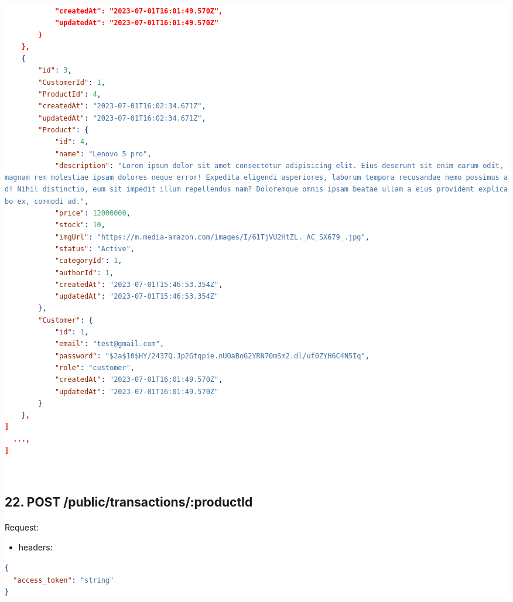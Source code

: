 ```json
            "createdAt": "2023-07-01T16:01:49.570Z",
            "updatedAt": "2023-07-01T16:01:49.570Z"
        }
    },
    {
        "id": 3,
        "CustomerId": 1,
        "ProductId": 4,
        "createdAt": "2023-07-01T16:02:34.671Z",
        "updatedAt": "2023-07-01T16:02:34.671Z",
        "Product": {
            "id": 4,
            "name": "Lenovo 5 pro",
            "description": "Lorem ipsum dolor sit amet consectetur adipisicing elit. Eius deserunt sit enim earum odit, magnam rem molestiae ipsam dolores neque error! Expedita eligendi asperiores, laborum tempora recusandae nemo possimus ad! Nihil distinctio, eum sit impedit illum repellendus nam? Doloremque omnis ipsam beatae ullam a eius provident explicabo ex, commodi ad.",
            "price": 12000000,
            "stock": 10,
            "imgUrl": "https://m.media-amazon.com/images/I/61TjVU2HtZL._AC_SX679_.jpg",
            "status": "Active",
            "categoryId": 1,
            "authorId": 1,
            "createdAt": "2023-07-01T15:46:53.354Z",
            "updatedAt": "2023-07-01T15:46:53.354Z"
        },
        "Customer": {
            "id": 1,
            "email": "test@gmail.com",
            "password": "$2a$10$HY/2437Q.Jp2Gtqpie.nUOaBoG2YRN70mSm2.dl/uf0ZYH6C4N5Iq",
            "role": "customer",
            "createdAt": "2023-07-01T16:01:49.570Z",
            "updatedAt": "2023-07-01T16:01:49.570Z"
        }
    },
]
  ...,
]
```

&nbsp;

## 22. POST /public/transactions/:productId

Request:

- headers:

```json
{
  "access_token": "string"
}
```
